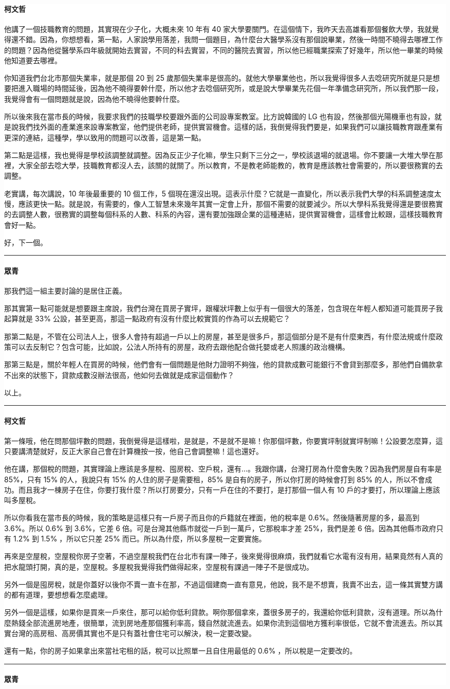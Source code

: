 
#### 柯文哲

他講了一個技職教育的問題，其實現在少子化，大概未來 10 年有 40 家大學要關門。在這個情下，我昨天去高雄看那個餐飲大學，我就覺得還不錯。因為，你想想看，第一點，人家說學用落差，我問一個題目，為什麼台大醫學系沒有那個說畢業，然後一時間不曉得去哪裡工作的問題？因為他從醫學系四年級就開始去實習，不同的科去實習，不同的醫院去實習，所以他已經職業探索了好幾年，所以他一畢業的時候他知道要去哪裡。

你知道我們台北市那個失業率，就是那個 20 到 25 歲那個失業率是很高的。就他大學畢業他也，所以我覺得很多人去唸研究所就是只是想要把進入職場的時間延後，因為他不曉得要幹什麼，所以他才去唸個研究所，或是說大學畢業先花個一年準備念研究所，所以我們那一段，我覺得會有一個問題就是說，因為他不曉得他要幹什麼。

所以後來我在當市長的時候，我要求我們的技職學校要跟外面的公司設專案教室。比方說韓國的 LG 也有設，然後那個光陽機車也有設，就是說我們找外面的產業進來設專案教室，他們提供老師，提供實習機會。這樣的話，我倒覺得我們要是，如果我們可以讓技職教育跟產業有更深的連結，這種學，學以致用的問題可以改善，這是第一點。

第二點是這樣，我也覺得是學校該調整就調整。因為反正少子化嘛，學生只剩下三分之一，學校該退場的就退場。你不要讓一大堆大學在那裡，大家全部去唸大學，技職教育都沒人去，該關的就關了。所以教育，不是教老師能教的，教育是應該教社會需要的，所以要很務實的去調整。

老實講，每次講說，10 年後最重要的 10 個工作，5 個現在還沒出現。這表示什麼？它就是一直變化，所以表示我們大學的科系調整速度太慢，應該更快一點。就是說，有需要的，像人工智慧未來幾年其實一定會上升，那個不需要的就要減少。所以大學科系我覺得還是要很務實的去調整人數，很務實的調整每個科系的人數、科系的內容，還有要加強跟企業的這種連結，提供實習機會，這樣會比較跟，這樣技職教育會好一點。

好，下一個。

---

#### 眾青

那我們這一組主要討論的是居住正義。

那其實第一點可能就是想要跟主席說，我們台灣在買房子實坪，跟權狀坪數上似乎有一個很大的落差，包含現在年輕人都知道可能買房子我起算就是 33% 公設，甚至更高，那這一點政府有沒有什麼比較實質的作為可以去規範它？

那第二點是，不管在公司法人上，很多人會持有超過一戶以上的房屋，甚至是很多戶，那這個部分是不是有什麼東西，有什麼法規或什麼政策可以去反制它？包含可能，比如說，公法人所持有的房屋，政府去跟他配合做托嬰或老人照護的政治機構。

那第三點是，關於年輕人在買房的時候，他們會有一個問題是他財力證明不夠強，他的貸款成數可能銀行不會貸到那麼多，那他們自備款拿不出來的狀態下，貸款成數沒辦法很高，他如何去做就是成家這個動作？

以上。

---

#### 柯文哲

第一條哦，他在問那個坪數的問題，我倒覺得是這樣啦，是就是，不是就不是嘛！你那個坪數，你要實坪制就實坪制嘛！公設要怎麼算，這只要講清楚就好，反正大家自己會在計算機按一按，他自己會調整嘛！這也還好。

他在講，那個稅的問題，其實理論上應該是多屋稅、囤房稅、空戶稅，還有…。我跟你講，台灣打房為什麼會失敗？因為我們房屋自有率是 85%，只有 15% 的人，我說只有 15% 的人住的房子是需要租，85% 是自有的房子，所以你打房的時候會打到 85% 的人，所以不會成功。而且我才一棟房子在住，你要打我什麼？所以打房要分，只有一戶在住的不要打，是打那個一個人有 10 戶的才要打，所以理論上應該叫多屋稅。

所以你看我在當市長的時候，我的策略是這樣只有一戶房子而且你的戶籍就在裡面，他的稅率是 0.6%。然後隨著房屋的多，最高到 3.6%。所以 0.6% 到 3.6%，它差 6 倍。可是台灣其他縣市就從一戶到一萬戶，它那稅率才差 25%，我們是差 6 倍。因為其他縣市政府只有 1.2% 到 1.5% ，所以它只差 25% 而已。所以為什麼，所以多屋稅一定要實施。

再來是空屋稅，空屋稅你房子空著，不過空屋稅我們在台北市有課一陣子，後來覺得很麻煩，我們就看它水電有沒有用，結果竟然有人真的把水龍頭打開，真的是，空屋稅。多屋稅我覺得我們做得起來，空屋稅有課過一陣子不是很成功。

另外一個是囤房稅，就是你蓋好以後你不賣一直卡在那，不過這個建商一直有意見，他說，我不是不想賣，我賣不出去，這一條其實雙方講的都有道理，要想想看怎麼處理。

另外一個是這樣，如果你是買來一戶來住，那可以給你低利貸款。啊你那個拿來，蓋很多房子的，我還給你低利貸款，沒有道理。所以為什麼熱錢全部流進房地產，很簡單，流到房地產那個獲利率高，錢自然就流進去。如果你流到這個地方獲利率很低，它就不會流進去。所以其實台灣的高房租、高房價其實也不是只有蓋社會住宅可以解決，稅一定要改變。

還有一點，你的房子如果拿出來當社宅租的話，稅可以比照單一且自住用最低的 0.6% ，所以稅是一定要改的。

---

#### 眾青
